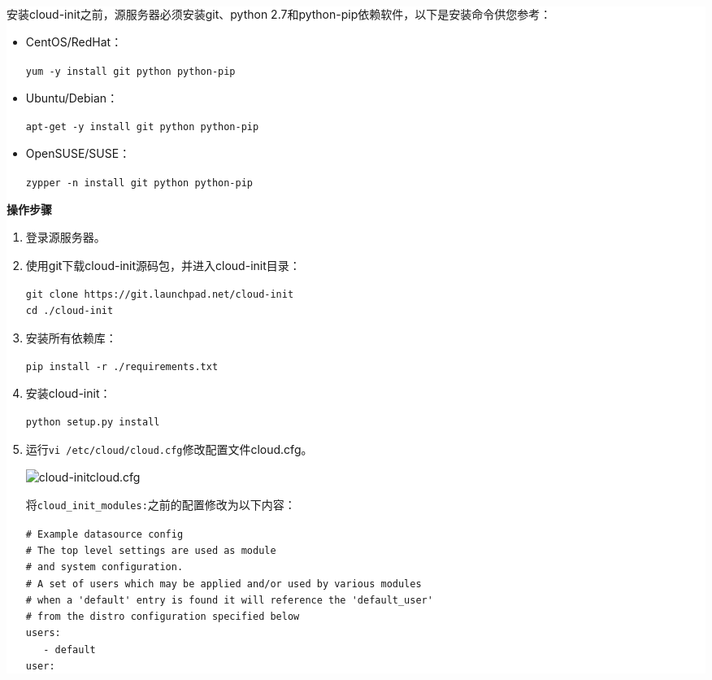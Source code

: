 安装cloud-init之前，源服务器必须安装git、python 2.7和python-pip依赖软件，以下是安装命令供您参考：

-   CentOS/RedHat：

    ```
    yum -y install git python python-pip
    ```

-   Ubuntu/Debian：

    ```
    apt-get -y install git python python-pip
    ```

-   OpenSUSE/SUSE：

    ```
    zypper -n install git python python-pip
    ```


**操作步骤**

1.  登录源服务器。
2.  使用git下载cloud-init源码包，并进入cloud-init目录：

    ```
    git clone https://git.launchpad.net/cloud-init
    cd ./cloud-init
    ```

3.  安装所有依赖库：

    ```
    pip install -r ./requirements.txt
    ```

4.  安装cloud-init：

    ```
    python setup.py install
    ```

5.  运行`vi /etc/cloud/cloud.cfg`修改配置文件cloud.cfg。

    ![cloud-initcloud.cfg](http://static-aliyun-doc.oss-cn-hangzhou.aliyuncs.com/assets/img/9704/15475294164621_zh-CN.png)

    将`cloud_init_modules:`之前的配置修改为以下内容：

    ```
    # Example datasource config
    # The top level settings are used as module
    # and system configuration.
    # A set of users which may be applied and/or used by various modules
    # when a 'default' entry is found it will reference the 'default_user'
    # from the distro configuration specified below
    users:
       - default
    user: